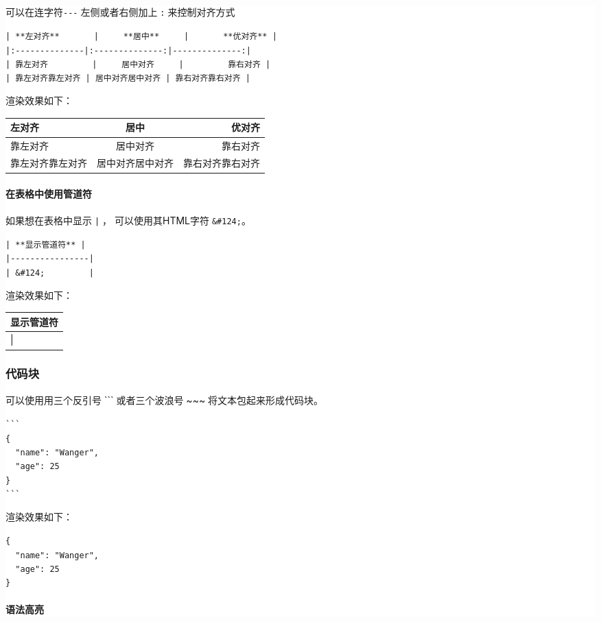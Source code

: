 可以在连字符`---` 左侧或者右侧加上 `:` 来控制对齐方式

```
| **左对齐**       |     **居中**     |       **优对齐** |
|:--------------|:--------------:|--------------:|
| 靠左对齐         |     居中对齐     |         靠右对齐 |
| 靠左对齐靠左对齐 | 居中对齐居中对齐 | 靠右对齐靠右对齐 |
```

渲染效果如下：

| **左对齐**       |     **居中**     |       **优对齐** |
|:--------------|:--------------:|--------------:|
| 靠左对齐         |     居中对齐     |         靠右对齐 |
| 靠左对齐靠左对齐 | 居中对齐居中对齐 | 靠右对齐靠右对齐 |

#### 在表格中使用管道符

如果想在表格中显示 `|` ， 可以使用其HTML字符 `&#124;`。

```
| **显示管道符** |
|----------------|
| &#124;         |
```

渲染效果如下：

| **显示管道符** |
|----------------|
| &#124;         |

### 代码块

可以使用用三个反引号 ``` 或者三个波浪号 ~~~ 将文本包起来形成代码块。

````
```
{
  "name": "Wanger",
  "age": 25
}
```
````

渲染效果如下：

```
{
  "name": "Wanger",
  "age": 25
}
```

#### 语法高亮
